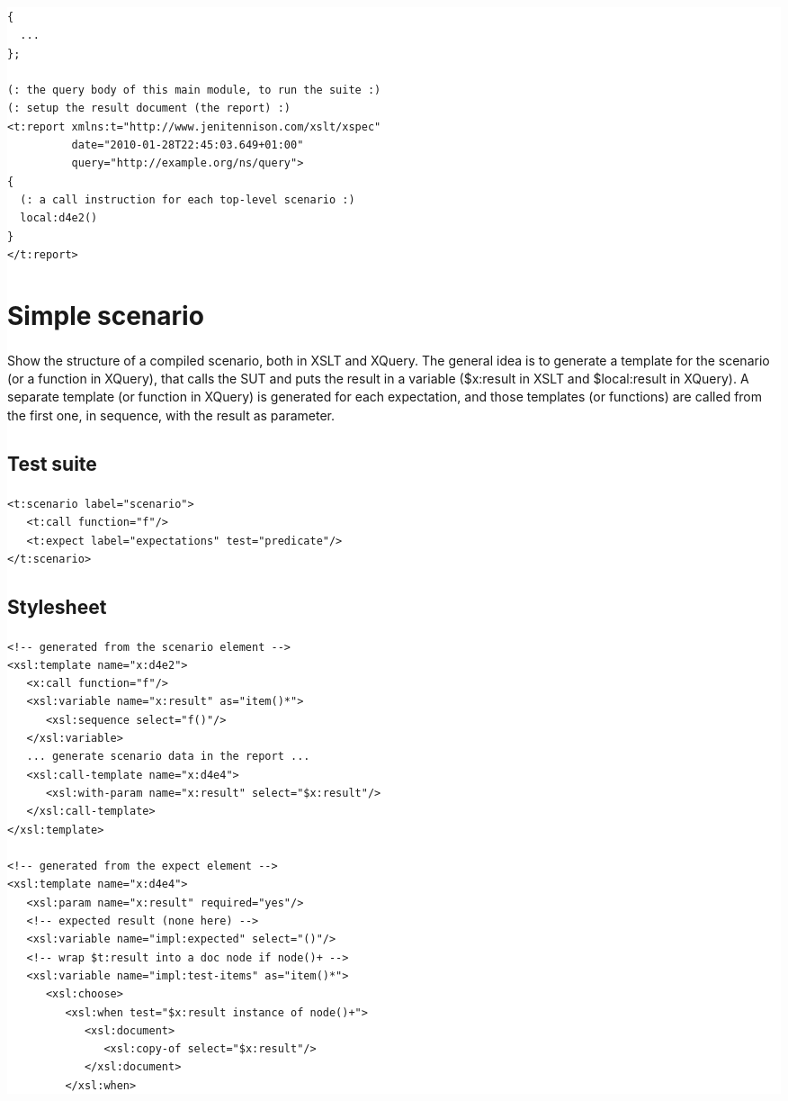 ```
{
  ...
};

(: the query body of this main module, to run the suite :)
(: setup the result document (the report) :)
<t:report xmlns:t="http://www.jenitennison.com/xslt/xspec"
          date="2010-01-28T22:45:03.649+01:00"
          query="http://example.org/ns/query">
{
  (: a call instruction for each top-level scenario :)
  local:d4e2()
}
</t:report>
```

# Simple scenario #

Show the structure of a compiled scenario, both in XSLT and
XQuery.  The general idea is to generate a template for the
scenario (or a function in XQuery), that calls the SUT and puts
the result in a variable ($x:result in XSLT and
$local:result in XQuery).  A separate template (or function in
XQuery) is generated for each expectation, and those templates (or
functions) are called from the first one, in sequence, with the
result as parameter.

## Test suite ##
```
<t:scenario label="scenario">
   <t:call function="f"/>
   <t:expect label="expectations" test="predicate"/>
</t:scenario>
```

## Stylesheet ##
```
<!-- generated from the scenario element -->
<xsl:template name="x:d4e2">
   <x:call function="f"/>
   <xsl:variable name="x:result" as="item()*">
      <xsl:sequence select="f()"/>
   </xsl:variable>
   ... generate scenario data in the report ...
   <xsl:call-template name="x:d4e4">
      <xsl:with-param name="x:result" select="$x:result"/>
   </xsl:call-template>
</xsl:template>

<!-- generated from the expect element -->
<xsl:template name="x:d4e4">
   <xsl:param name="x:result" required="yes"/>
   <!-- expected result (none here) -->
   <xsl:variable name="impl:expected" select="()"/>
   <!-- wrap $t:result into a doc node if node()+ -->
   <xsl:variable name="impl:test-items" as="item()*">
      <xsl:choose>
         <xsl:when test="$x:result instance of node()+">
            <xsl:document>
               <xsl:copy-of select="$x:result"/>
            </xsl:document>
         </xsl:when>
```